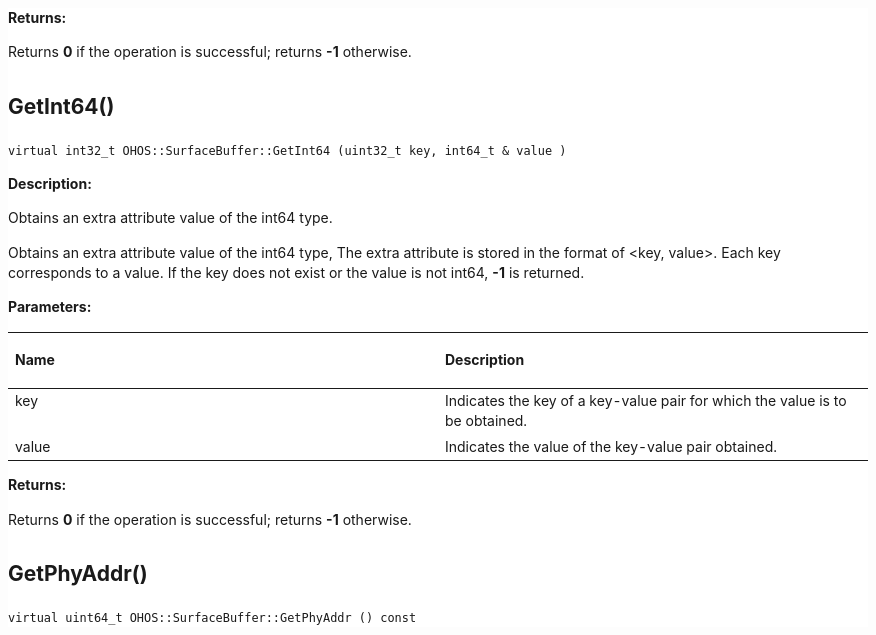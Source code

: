**Returns:**

Returns  **0**  if the operation is successful; returns  **-1**  otherwise. 



## GetInt64\(\)<a name="ga3a442c71aee865c7b7a9bb6505ce800a"></a>

```
virtual int32_t OHOS::SurfaceBuffer::GetInt64 (uint32_t key, int64_t & value )
```

 **Description:**

Obtains an extra attribute value of the int64 type. 

Obtains an extra attribute value of the int64 type, The extra attribute is stored in the format of <key, value\>. Each key corresponds to a value. If the key does not exist or the value is not int64,  **-1**  is returned.

**Parameters:**

<a name="table1927502820093522"></a>
<table><thead align="left"><tr id="row1416779926093522"><th class="cellrowborder" valign="top" width="50%" id="mcps1.1.3.1.1"><p id="p1545183283093522"><a name="p1545183283093522"></a><a name="p1545183283093522"></a>Name</p>
</th>
<th class="cellrowborder" valign="top" width="50%" id="mcps1.1.3.1.2"><p id="p302390368093522"><a name="p302390368093522"></a><a name="p302390368093522"></a>Description</p>
</th>
</tr>
</thead>
<tbody><tr id="row1205189071093522"><td class="cellrowborder" valign="top" width="50%" headers="mcps1.1.3.1.1 ">key</td>
<td class="cellrowborder" valign="top" width="50%" headers="mcps1.1.3.1.2 ">Indicates the key of a key-value pair for which the value is to be obtained. </td>
</tr>
<tr id="row807217888093522"><td class="cellrowborder" valign="top" width="50%" headers="mcps1.1.3.1.1 ">value</td>
<td class="cellrowborder" valign="top" width="50%" headers="mcps1.1.3.1.2 ">Indicates the value of the key-value pair obtained. </td>
</tr>
</tbody>
</table>

**Returns:**

Returns  **0**  if the operation is successful; returns  **-1**  otherwise. 



## GetPhyAddr\(\)<a name="ga5d797958fed83fdea15b3f6ad5ddf97e"></a>

```
virtual uint64_t OHOS::SurfaceBuffer::GetPhyAddr () const
```
